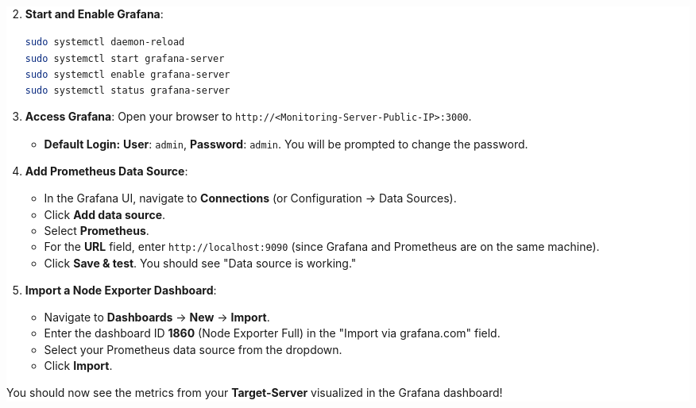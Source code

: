 2.  **Start and Enable Grafana**:

    ```bash
    sudo systemctl daemon-reload
    sudo systemctl start grafana-server
    sudo systemctl enable grafana-server
    sudo systemctl status grafana-server
    ```

3.  **Access Grafana**: Open your browser to `http://<Monitoring-Server-Public-IP>:3000`.

      * **Default Login:** **User**: `admin`, **Password**: `admin`. You will be prompted to change the password.

4.  **Add Prometheus Data Source**:

      * In the Grafana UI, navigate to **Connections** (or Configuration -\> Data Sources).
      * Click **Add data source**.
      * Select **Prometheus**.
      * For the **URL** field, enter `http://localhost:9090` (since Grafana and Prometheus are on the same machine).
      * Click **Save & test**. You should see "Data source is working."

5.  **Import a Node Exporter Dashboard**:

      * Navigate to **Dashboards** -\> **New** -\> **Import**.
      * Enter the dashboard ID **1860** (Node Exporter Full) in the "Import via grafana.com" field.
      * Select your Prometheus data source from the dropdown.
      * Click **Import**.

You should now see the metrics from your **Target-Server** visualized in the Grafana dashboard\!
